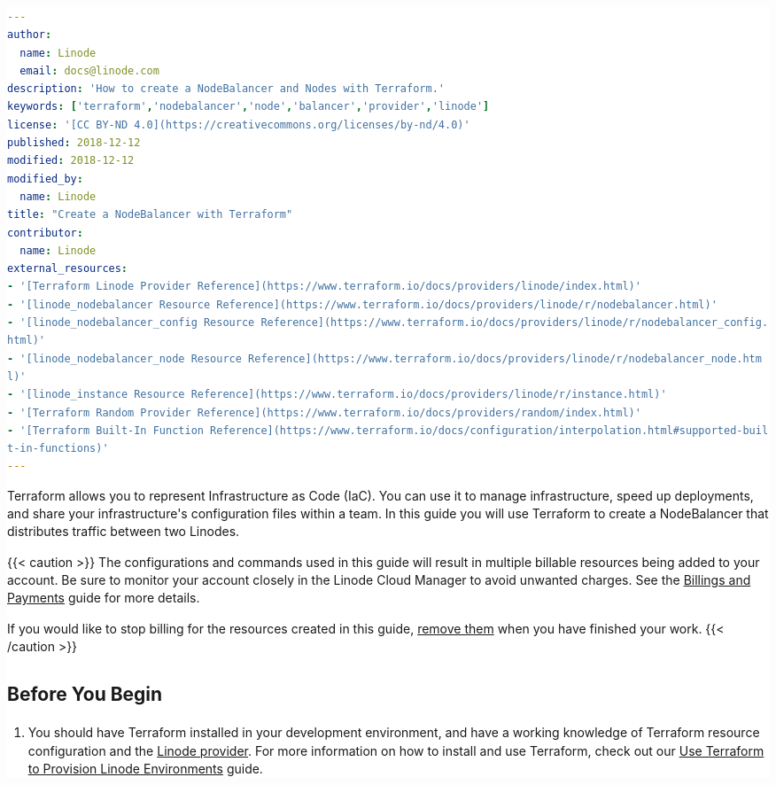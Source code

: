 ```yaml
---
author:
  name: Linode
  email: docs@linode.com
description: 'How to create a NodeBalancer and Nodes with Terraform.'
keywords: ['terraform','nodebalancer','node','balancer','provider','linode']
license: '[CC BY-ND 4.0](https://creativecommons.org/licenses/by-nd/4.0)'
published: 2018-12-12
modified: 2018-12-12
modified_by:
  name: Linode
title: "Create a NodeBalancer with Terraform"
contributor:
  name: Linode
external_resources:
- '[Terraform Linode Provider Reference](https://www.terraform.io/docs/providers/linode/index.html)'
- '[linode_nodebalancer Resource Reference](https://www.terraform.io/docs/providers/linode/r/nodebalancer.html)'
- '[linode_nodebalancer_config Resource Reference](https://www.terraform.io/docs/providers/linode/r/nodebalancer_config.html)'
- '[linode_nodebalancer_node Resource Reference](https://www.terraform.io/docs/providers/linode/r/nodebalancer_node.html)'
- '[linode_instance Resource Reference](https://www.terraform.io/docs/providers/linode/r/instance.html)'
- '[Terraform Random Provider Reference](https://www.terraform.io/docs/providers/random/index.html)'
- '[Terraform Built-In Function Reference](https://www.terraform.io/docs/configuration/interpolation.html#supported-built-in-functions)'
---
```


Terraform allows you to represent Infrastructure as Code (IaC). You can use it to manage infrastructure, speed up deployments, and share your infrastructure's configuration files within a team. In this guide you will use Terraform to create a NodeBalancer that distributes traffic between two Linodes.

{{< caution >}}
The configurations and commands used in this guide will result in multiple billable resources being added to your account. Be sure to monitor your account closely in the Linode Cloud Manager to avoid unwanted charges. See the [Billings and Payments](/docs/platform/billing-and-support/billing-and-payments-new-manager/) guide for more details.

If you would like to stop billing for the resources created in this guide, [remove them](#optional-remove-the-nodebalancer-resources) when you have finished your work.
{{< /caution >}}

## Before You Begin

1.  You should have Terraform installed in your development environment, and have a working knowledge of Terraform resource configuration and the [Linode provider](https://www.terraform.io/docs/providers/linode/index.html). For more information on how to install and use Terraform, check out our [Use Terraform to Provision Linode Environments](/docs/applications/configuration-management/how-to-build-your-infrastructure-using-terraform-and-linode/) guide.
